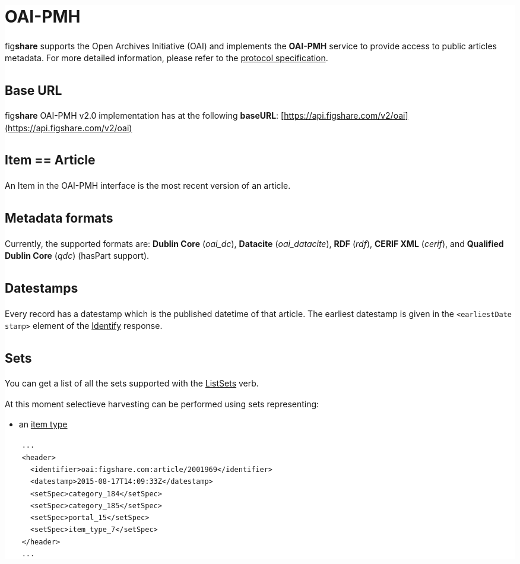 # OAI-PMH

fig**share** supports the Open Archives Initiative (OAI) and implements the
**OAI-PMH** service to provide access to public articles metadata.
For more detailed information, please refer to the
[protocol specification](https://www.openarchives.org/OAI/openarchivesprotocol.html).


## Base URL

fig**share** OAI-PMH v2.0 implementation has at the following __baseURL__:
[https://api.figshare.com/v2/oai](https://api.figshare.com/v2/oai)


## Item == Article

An Item in the OAI-PMH interface is the most recent version of an article.


## Metadata formats

Currently, the supported formats are: **Dublin Core** (*oai_dc*), **Datacite** (*oai_datacite*), **RDF** (*rdf*), **CERIF XML** (*cerif*), and **Qualified Dublin Core** (*qdc*) (hasPart support).


## Datestamps

Every record has a datestamp which is the published datetime of that article. 
The earliest datestamp is given in the `<earliestDatestamp>` element of the
[Identify](https://api.figshare.com/v2/oai?verb=Identify) response.


## Sets

You can get a list of all the sets supported with the
[ListSets](https://api.figshare.com/v2/oai?verb=ListSets) verb.

At this moment selectieve harvesting can be performed using sets representing:

- an [item type](https://api.figshare.com/v2/oai?verb=ListIdentifiers&metadataPrefix=oai_dc&set=item_type_7)

```
    ...
    <header>
      <identifier>oai:figshare.com:article/2001969</identifier>
      <datestamp>2015-08-17T14:09:33Z</datestamp>
      <setSpec>category_184</setSpec>
      <setSpec>category_185</setSpec>
      <setSpec>portal_15</setSpec>
      <setSpec>item_type_7</setSpec>
    </header>
    ...
```
